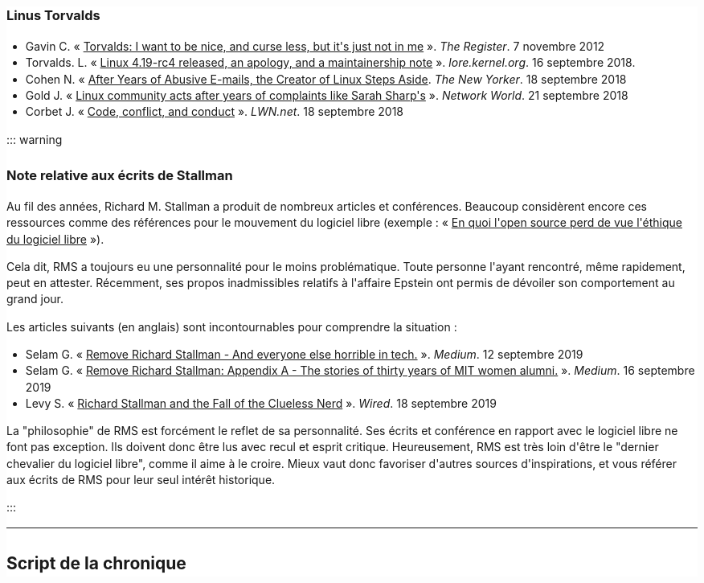 ### Linus Torvalds

- Gavin C. « [Torvalds: I want to be nice, and curse less, but it's just not in me](https://www.theregister.com/2012/11/07/passion_of_torvalds/) ». _The Register_. 7 novembre 2012
- Torvalds. L. « [Linux 4.19-rc4 released, an apology, and a maintainership note](https://lwn.net/Articles/764901/) ». _lore.kernel.org_. 16 septembre 2018.
- Cohen N. « [After Years of Abusive E-mails, the Creator of Linux Steps Aside](https://www.newyorker.com/science/elements/after-years-of-abusive-e-mails-the-creator-of-linux-steps-aside). _The New Yorker_. 18 septembre 2018
- Gold J. « [Linux community acts after years of complaints like Sarah Sharp's](https://www.networkworld.com/article/2988850/linux-kernel-dev-sarah-sharp-quits-citing-brutal-communications-style.html) ». _Network World_. 21 septembre 2018
- Corbet J. « [Code, conflict, and conduct](https://lwn.net/Articles/765108/) ». _LWN.net_. 18 septembre 2018

::: warning

### Note relative aux écrits de Stallman

Au fil des années, Richard M. Stallman a produit de nombreux articles et conférences.
Beaucoup considèrent encore ces ressources comme des références pour le mouvement du logiciel libre (exemple : « [En quoi l'open source perd de vue l'éthique du logiciel libre](https://www.gnu.org/philosophy/open-source-misses-the-point.html) »).

Cela dit, RMS a toujours eu une personnalité pour le moins problématique.
Toute personne l'ayant rencontré, même rapidement, peut en attester.
Récemment, ses propos inadmissibles relatifs à l'affaire Epstein ont permis de dévoiler son comportement au grand jour.

Les articles suivants (en anglais) sont incontournables pour comprendre la situation :

- Selam G. « [Remove Richard Stallman - And everyone else horrible in tech.](https://selamjie.medium.com/remove-richard-stallman-fec6ec210794) ». _Medium_. 12 septembre 2019
- Selam G. « [Remove Richard Stallman: Appendix A - The stories of thirty years of MIT women alumni.](https://selamjie.medium.com/remove-richard-stallman-appendix-a-a7e41e784f88) ». _Medium_. 16 septembre 2019
- Levy S. « [Richard Stallman and the Fall of the Clueless Nerd](https://www.wired.com/story/richard-stallman-and-the-fall-of-the-clueless-nerd/) ». _Wired_. 18 septembre 2019

La "philosophie" de RMS est forcément le reflet de sa personnalité.
Ses écrits et conférence en rapport avec le logiciel libre ne font pas exception.
Ils doivent donc être lus avec recul et esprit critique.
Heureusement, RMS est très loin d'être le "dernier chevalier du logiciel libre", comme il aime à le croire.
Mieux vaut donc favoriser d'autres sources d'inspirations, et vous référer aux écrits de RMS pour leur seul intérêt historique.

:::

<hr>

## Script de la chronique

<div class="wc-text-content speak-time">
